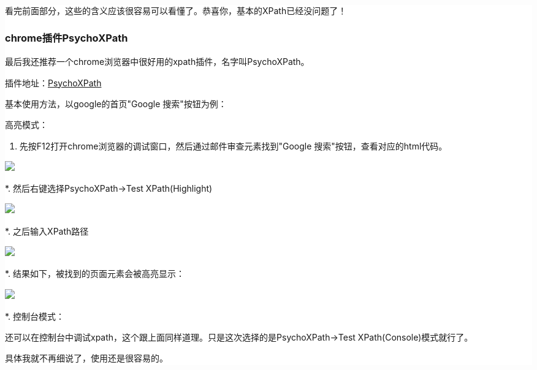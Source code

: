 看完前面部分，这些的含义应该很容易可以看懂了。恭喜你，基本的XPath已经没问题了！

### chrome插件PsychoXPath

最后我还推荐一个chrome浏览器中很好用的xpath插件，名字叫PsychoXPath。

插件地址：[PsychoXPath](https://chrome.google.com/webstore/detail/psychoxpath/bpnigkcdmnofjkmojlopmelmhgpbndog)

基本使用方法，以google的首页"Google 搜索"按钮为例：

高亮模式：

1. 先按F12打开chrome浏览器的调试窗口，然后通过邮件审查元素找到"Google 搜索"按钮，查看对应的html代码。

![](https://xnstatic-1253397658.file.myqcloud.com/x002.png)

*. 然后右键选择PsychoXPath->Test XPath(Highlight)

![](https://xnstatic-1253397658.file.myqcloud.com/x006.png)

*. 之后输入XPath路径

![](https://xnstatic-1253397658.file.myqcloud.com/x004.png)

*. 结果如下，被找到的页面元素会被高亮显示：

![](https://xnstatic-1253397658.file.myqcloud.com/x005.png)

*. 控制台模式：

还可以在控制台中调试xpath，这个跟上面同样道理。只是这次选择的是PsychoXPath->Test XPath(Console)模式就行了。

具体我就不再细说了，使用还是很容易的。
